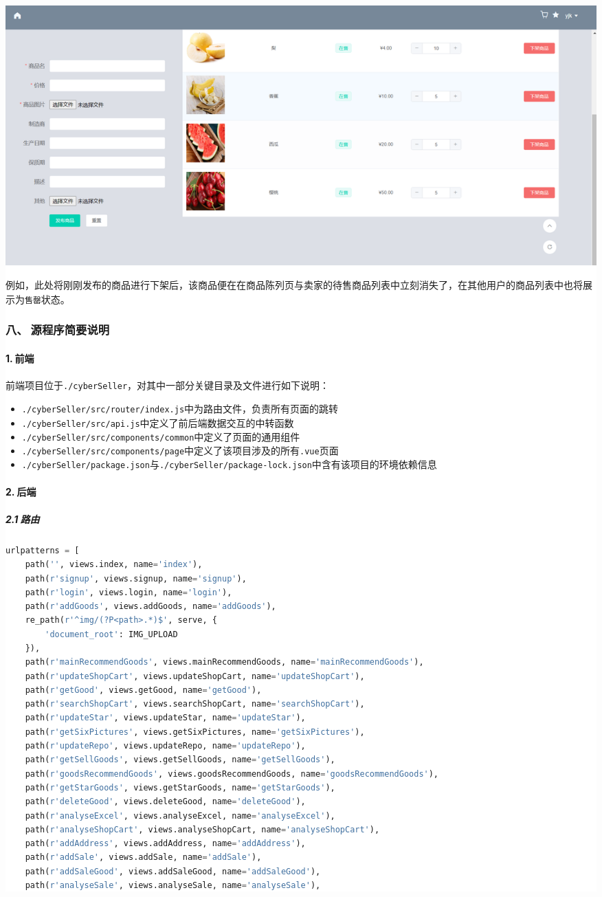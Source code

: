 ![image-20221224095452776](实验总结报告_yjk/image-20221224095452776.png)

例如，此处将刚刚发布的商品进行下架后，该商品便在在商品陈列页与卖家的待售商品列表中立刻消失了，在其他用户的商品列表中也将展示为`售罄`状态。

### 八、 源程序简要说明

#### 1. 前端

前端项目位于`./cyberSeller`，对其中一部分关键目录及文件进行如下说明：

- `./cyberSeller/src/router/index.js`中为路由文件，负责所有页面的跳转
- `./cyberSeller/src/api.js`中定义了前后端数据交互的中转函数
- `./cyberSeller/src/components/common`中定义了页面的通用组件
- `./cyberSeller/src/components/page`中定义了该项目涉及的所有`.vue`页面
- `./cyberSeller/package.json`与`./cyberSeller/package-lock.json`中含有该项目的环境依赖信息

#### 2. 后端

##### 2.1 路由

```python
urlpatterns = [
	path('', views.index, name='index'),
	path(r'signup', views.signup, name='signup'),
	path(r'login', views.login, name='login'),
	path(r'addGoods', views.addGoods, name='addGoods'),
	re_path(r'^img/(?P<path>.*)$', serve, {
		'document_root': IMG_UPLOAD
	}),
	path(r'mainRecommendGoods', views.mainRecommendGoods, name='mainRecommendGoods'),
	path(r'updateShopCart', views.updateShopCart, name='updateShopCart'),
	path(r'getGood', views.getGood, name='getGood'),
	path(r'searchShopCart', views.searchShopCart, name='searchShopCart'),
	path(r'updateStar', views.updateStar, name='updateStar'),
	path(r'getSixPictures', views.getSixPictures, name='getSixPictures'),
	path(r'updateRepo', views.updateRepo, name='updateRepo'),
	path(r'getSellGoods', views.getSellGoods, name='getSellGoods'),
	path(r'goodsRecommendGoods', views.goodsRecommendGoods, name='goodsRecommendGoods'),
	path(r'getStarGoods', views.getStarGoods, name='getStarGoods'),
	path(r'deleteGood', views.deleteGood, name='deleteGood'),
	path(r'analyseExcel', views.analyseExcel, name='analyseExcel'),
	path(r'analyseShopCart', views.analyseShopCart, name='analyseShopCart'),
	path(r'addAddress', views.addAddress, name='addAddress'),
	path(r'addSale', views.addSale, name='addSale'),
	path(r'addSaleGood', views.addSaleGood, name='addSaleGood'),
	path(r'analyseSale', views.analyseSale, name='analyseSale'),
```
